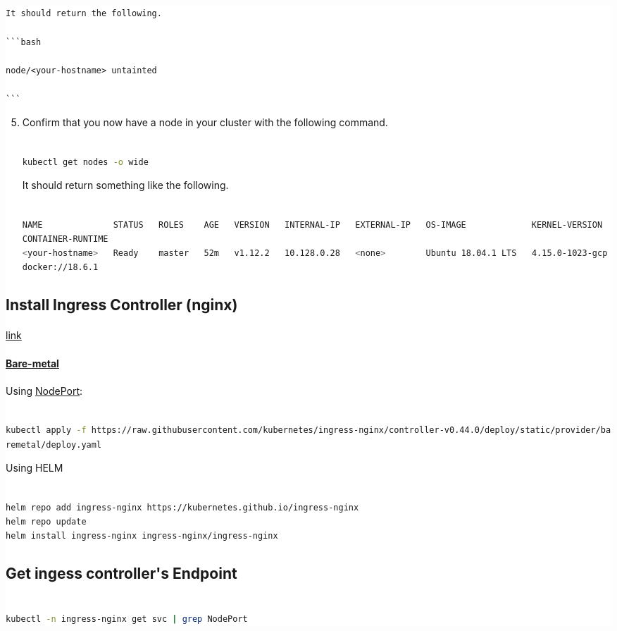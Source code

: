 	It should return the following.
	
	```bash
	
	node/<your-hostname> untainted
	
	```
	
5.  Confirm that you now have a node in your cluster with the following command.
	
	```bash
	
	kubectl get nodes -o wide
	
	```
	
	It should return something like the following.
	
	```bash
	
	NAME              STATUS   ROLES    AGE   VERSION   INTERNAL-IP   EXTERNAL-IP   OS-IMAGE             KERNEL-VERSION    CONTAINER-RUNTIME
	<your-hostname>   Ready    master   52m   v1.12.2   10.128.0.28   <none>        Ubuntu 18.04.1 LTS   4.15.0-1023-gcp   docker://18.6.1
	
	```
    
## Install Ingress Controller (nginx)
[link](https://kubernetes.github.io/ingress-nginx/deploy/)
#### [Bare-metal](https://kubernetes.github.io/ingress-nginx/deploy/#bare-metal)
Using  [NodePort](https://kubernetes.io/docs/concepts/services-networking/service/#type-nodeport):

```bash

kubectl apply -f https://raw.githubusercontent.com/kubernetes/ingress-nginx/controller-v0.44.0/deploy/static/provider/baremetal/deploy.yaml

```

Using HELM

```bash

helm repo add ingress-nginx https://kubernetes.github.io/ingress-nginx
helm repo update
helm install ingress-nginx ingress-nginx/ingress-nginx

```

## Get ingess controller's Endpoint

```bash

kubectl -n ingress-nginx get svc | grep NodePort

```
